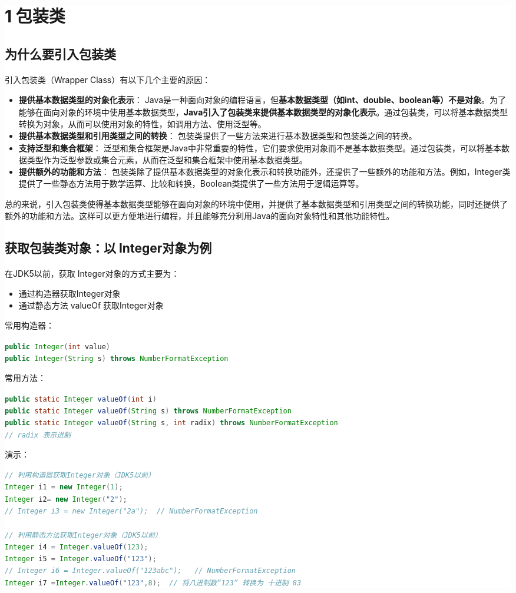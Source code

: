 # 1 包装类

## 为什么要引入包装类

引入包装类（Wrapper Class）有以下几个主要的原因：

-   **提供基本数据类型的对象化表示**： Java是一种面向对象的编程语言，但**基本数据类型（如int、double、boolean等）不是对象**。为了能够在面向对象的环境中使用基本数据类型，**Java引入了包装类来提供基本数据类型的对象化表示**。通过包装类，可以将基本数据类型转换为对象，从而可以使用对象的特性，如调用方法、使用泛型等。
-   **提供基本数据类型和引用类型之间的转换**： 包装类提供了一些方法来进行基本数据类型和包装类之间的转换。
-   **支持泛型和集合框架**： 泛型和集合框架是Java中非常重要的特性，它们要求使用对象而不是基本数据类型。通过包装类，可以将基本数据类型作为泛型参数或集合元素，从而在泛型和集合框架中使用基本数据类型。
-   **提供额外的功能和方法**： 包装类除了提供基本数据类型的对象化表示和转换功能外，还提供了一些额外的功能和方法。例如，Integer类提供了一些静态方法用于数学运算、比较和转换，Boolean类提供了一些方法用于逻辑运算等。

总的来说，引入包装类使得基本数据类型能够在面向对象的环境中使用，并提供了基本数据类型和引用类型之间的转换功能，同时还提供了额外的功能和方法。这样可以更方便地进行编程，并且能够充分利用Java的面向对象特性和其他功能特性。

## 获取包装类对象：以 Integer对象为例

在JDK5以前，获取 Integer对象的方式主要为：

-   通过构造器获取Integer对象
-   通过静态方法 valueOf 获取Integer对象

常用构造器：

```java
public Integer(int value)
public Integer(String s) throws NumberFormatException 
```

常用方法：

```java
public static Integer valueOf(int i) 
public static Integer valueOf(String s) throws NumberFormatException  
public static Integer valueOf(String s, int radix) throws NumberFormatException 
// radix 表示进制
```

演示：

```java
// 利用构造器获取Integer对象（JDK5以前）
Integer i1 = new Integer(1);
Integer i2= new Integer("2");
// Integer i3 = new Integer("2a");  // NumberFormatException

// 利用静态方法获取Integer对象（JDK5以前）
Integer i4 = Integer.valueOf(123);
Integer i5 = Integer.valueOf("123");
// Integer i6 = Integer.valueOf("123abc");   // NumberFormatException
Integer i7 =Integer.valueOf("123",8);  // 将八进制数“123” 转换为 十进制 83
```
